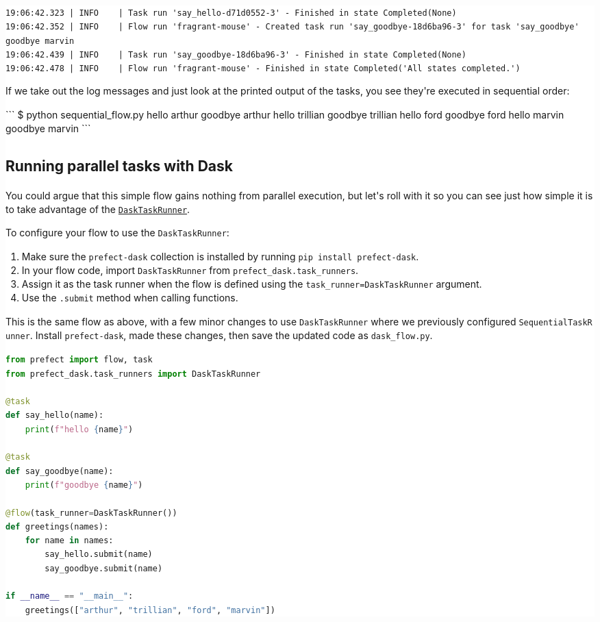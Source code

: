 ```
19:06:42.323 | INFO    | Task run 'say_hello-d71d0552-3' - Finished in state Completed(None)
19:06:42.352 | INFO    | Flow run 'fragrant-mouse' - Created task run 'say_goodbye-18d6ba96-3' for task 'say_goodbye'
goodbye marvin
19:06:42.439 | INFO    | Task run 'say_goodbye-18d6ba96-3' - Finished in state Completed(None)
19:06:42.478 | INFO    | Flow run 'fragrant-mouse' - Finished in state Completed('All states completed.')
```
</div>

If we take out the log messages and just look at the printed output of the tasks, you see they're executed in sequential order:

<div class="terminal">
```
$ python sequential_flow.py
hello arthur
goodbye arthur
hello trillian
goodbye trillian
hello ford
goodbye ford
hello marvin
goodbye marvin
```
</div>

## Running parallel tasks with Dask

You could argue that this simple flow gains nothing from parallel execution, but let's roll with it so you can see just how simple it is to take advantage of the [`DaskTaskRunner`](https://prefecthq.github.io/prefect-dask/). 

To configure your flow to use the `DaskTaskRunner`:

1. Make sure the `prefect-dask` collection is installed by running `pip install prefect-dask`.
2. In your flow code, import `DaskTaskRunner` from `prefect_dask.task_runners`.
3. Assign it as the task runner when the flow is defined using the `task_runner=DaskTaskRunner` argument.
4. Use the `.submit` method when calling functions.

This is the same flow as above, with a few minor changes to use `DaskTaskRunner` where we previously configured `SequentialTaskRunner`. Install `prefect-dask`, made these changes, then save the updated code as `dask_flow.py`.

```python hl_lines="2 12 18"
from prefect import flow, task
from prefect_dask.task_runners import DaskTaskRunner

@task
def say_hello(name):
    print(f"hello {name}")

@task
def say_goodbye(name):
    print(f"goodbye {name}")

@flow(task_runner=DaskTaskRunner())
def greetings(names):
    for name in names:
        say_hello.submit(name)
        say_goodbye.submit(name)

if __name__ == "__main__":
    greetings(["arthur", "trillian", "ford", "marvin"])
```
